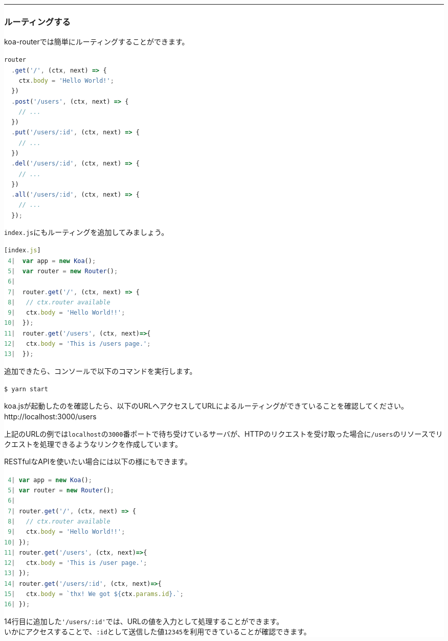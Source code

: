 ___
### ルーティングする ###
koa-routerでは簡単にルーティングすることができます。
``` js
router
  .get('/', (ctx, next) => {
    ctx.body = 'Hello World!';
  })
  .post('/users', (ctx, next) => {
    // ...
  })
  .put('/users/:id', (ctx, next) => {
    // ...
  })
  .del('/users/:id', (ctx, next) => {
    // ...
  })
  .all('/users/:id', (ctx, next) => {
    // ...
  });
```
`index.js`にもルーティングを追加してみましょう。
``` js
[index.js]
 4|  var app = new Koa();
 5|  var router = new Router();
 6| 
 7|  router.get('/', (ctx, next) => {
 8|   // ctx.router available
 9|   ctx.body = 'Hello World!!';
10|  });
11|  router.get('/users', (ctx, next)=>{
12|   ctx.body = 'This is /users page.';
13|  });
```
追加できたら、コンソールで以下のコマンドを実行します。
``` sh
$ yarn start
```
koa.jsが起動したのを確認したら、以下のURLへアクセスしてURLによるルーティングができていることを確認してください。  
http://localhost:3000/users

上記のURLの例では`localhost`の`3000`番ポートで待ち受けているサーバが、HTTPのリクエストを受け取った場合に`/users`のリソースでリクエストを処理できるようなリンクを作成しています。





RESTfulなAPIを使いたい場合には以下の様にもできます。
``` js
 4| var app = new Koa();
 5| var router = new Router();
 6| 
 7| router.get('/', (ctx, next) => {
 8|   // ctx.router available
 9|   ctx.body = 'Hello World!!';
10| });
11| router.get('/users', (ctx, next)=>{
12|   ctx.body = 'This is /user page.';
13| });
14| router.get('/users/:id', (ctx, next)=>{
15|   ctx.body = `thx! We got ${ctx.params.id}.`;
16| });
```
14行目に追加した`'/users/:id'`では、URLの値を入力として処理することができます。  
いかにアクセスすることで、`:id`として送信した値`12345`を利用できていることが確認できます。  